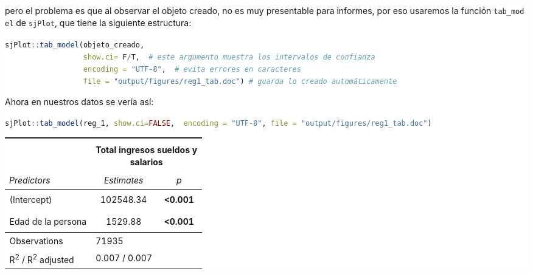 pero el problema es que al observar el objeto creado, no es muy presentable para informes, por eso usaremos la función `tab_model` de `sjPlot`, que tiene la siguiente estructura:


```r
sjPlot::tab_model(objeto_creado, 
                  show.ci= F/T,  # este argumento muestra los intervalos de confianza
                  encoding = "UTF-8",  # evita errores en caracteres
                  file = "output/figures/reg1_tab.doc") # guarda lo creado automáticamente
```


Ahora en nuestros datos se vería así:


```r
sjPlot::tab_model(reg_1, show.ci=FALSE,  encoding = "UTF-8", file = "output/figures/reg1_tab.doc")
```

<table style="border-collapse:collapse; border:none;">
<tr>
<th style="border-top: double; text-align:center; font-style:normal; font-weight:bold; padding:0.2cm;  text-align:left; ">&nbsp;</th>
<th colspan="2" style="border-top: double; text-align:center; font-style:normal; font-weight:bold; padding:0.2cm; ">Total ingresos sueldos y<br>salarios</th>
</tr>
<tr>
<td style=" text-align:center; border-bottom:1px solid; font-style:italic; font-weight:normal;  text-align:left; ">Predictors</td>
<td style=" text-align:center; border-bottom:1px solid; font-style:italic; font-weight:normal;  ">Estimates</td>
<td style=" text-align:center; border-bottom:1px solid; font-style:italic; font-weight:normal;  ">p</td>
</tr>
<tr>
<td style=" padding:0.2cm; text-align:left; vertical-align:top; text-align:left; ">(Intercept)</td>
<td style=" padding:0.2cm; text-align:left; vertical-align:top; text-align:center;  ">102548.34</td>
<td style=" padding:0.2cm; text-align:left; vertical-align:top; text-align:center;  "><strong>&lt;0.001</strong></td>
</tr>
<tr>
<td style=" padding:0.2cm; text-align:left; vertical-align:top; text-align:left; ">Edad de la persona</td>
<td style=" padding:0.2cm; text-align:left; vertical-align:top; text-align:center;  ">1529.88</td>
<td style=" padding:0.2cm; text-align:left; vertical-align:top; text-align:center;  "><strong>&lt;0.001</strong></td>
</tr>
<tr>
<td style=" padding:0.2cm; text-align:left; vertical-align:top; text-align:left; padding-top:0.1cm; padding-bottom:0.1cm; border-top:1px solid;">Observations</td>
<td style=" padding:0.2cm; text-align:left; vertical-align:top; padding-top:0.1cm; padding-bottom:0.1cm; text-align:left; border-top:1px solid;" colspan="2">71935</td>
</tr>
<tr>
<td style=" padding:0.2cm; text-align:left; vertical-align:top; text-align:left; padding-top:0.1cm; padding-bottom:0.1cm;">R<sup>2</sup> / R<sup>2</sup> adjusted</td>
<td style=" padding:0.2cm; text-align:left; vertical-align:top; padding-top:0.1cm; padding-bottom:0.1cm; text-align:left;" colspan="2">0.007 / 0.007</td>
</tr>
